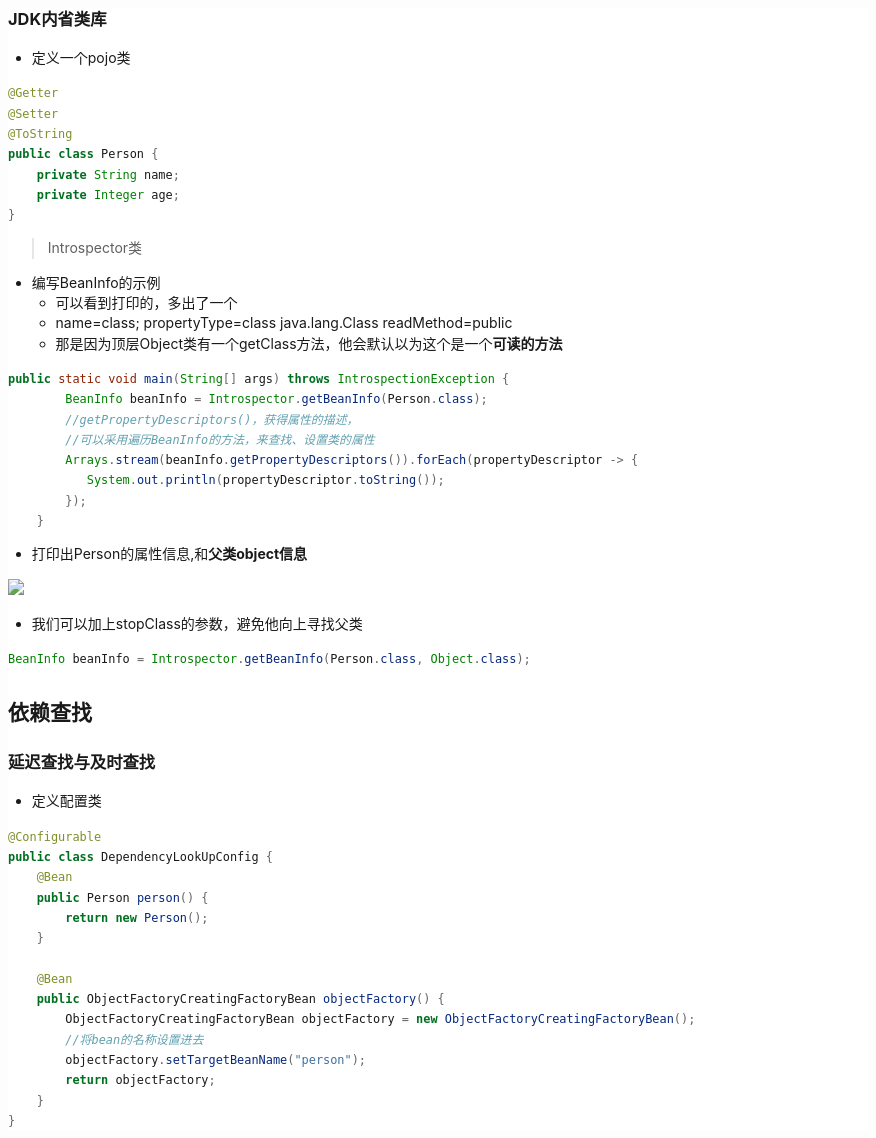 ### JDK内省类库

- 定义一个pojo类

```java
@Getter
@Setter
@ToString
public class Person {
    private String name;
    private Integer age;
}
```

> Introspector类

- 编写BeanInfo的示例
  - 可以看到打印的，多出了一个
  - name=class; propertyType=class java.lang.Class readMethod=public
  - 那是因为顶层Object类有一个getClass方法，他会默认以为这个是一个**可读的方法**

```java
public static void main(String[] args) throws IntrospectionException {
        BeanInfo beanInfo = Introspector.getBeanInfo(Person.class);
    	//getPropertyDescriptors()，获得属性的描述，
    	//可以采用遍历BeanInfo的方法，来查找、设置类的属性
        Arrays.stream(beanInfo.getPropertyDescriptors()).forEach(propertyDescriptor -> {
           System.out.println(propertyDescriptor.toString());
        });
    }
```

- 打印出Person的属性信息,和**父类object信息**

![](https://gitee.com/xiaojihao/xiaoxiao/raw/master/image/java/spring/20210609175925.png)

- 我们可以加上stopClass的参数，避免他向上寻找父类

```java
BeanInfo beanInfo = Introspector.getBeanInfo(Person.class, Object.class);
```

## 依赖查找

### 延迟查找与及时查找

- 定义配置类

```java
@Configurable
public class DependencyLookUpConfig {
    @Bean
    public Person person() {
        return new Person();
    }

    @Bean
    public ObjectFactoryCreatingFactoryBean objectFactory() {
        ObjectFactoryCreatingFactoryBean objectFactory = new ObjectFactoryCreatingFactoryBean();
        //将bean的名称设置进去
        objectFactory.setTargetBeanName("person");
        return objectFactory;
    }
}
```
